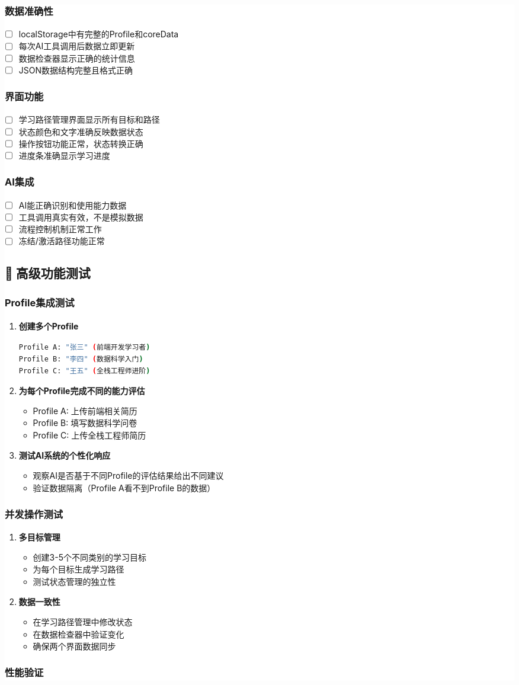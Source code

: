 ### 数据准确性
- [ ] localStorage中有完整的Profile和coreData
- [ ] 每次AI工具调用后数据立即更新
- [ ] 数据检查器显示正确的统计信息
- [ ] JSON数据结构完整且格式正确

### 界面功能
- [ ] 学习路径管理界面显示所有目标和路径
- [ ] 状态颜色和文字准确反映数据状态
- [ ] 操作按钮功能正常，状态转换正确
- [ ] 进度条准确显示学习进度

### AI集成
- [ ] AI能正确识别和使用能力数据
- [ ] 工具调用真实有效，不是模拟数据
- [ ] 流程控制机制正常工作
- [ ] 冻结/激活路径功能正常

## 🎉 高级功能测试

### Profile集成测试

1. **创建多个Profile**
   ```bash
   Profile A: "张三" (前端开发学习者)
   Profile B: "李四" (数据科学入门)
   Profile C: "王五" (全栈工程师进阶)
   ```

2. **为每个Profile完成不同的能力评估**
   - Profile A: 上传前端相关简历
   - Profile B: 填写数据科学问卷  
   - Profile C: 上传全栈工程师简历

3. **测试AI系统的个性化响应**
   - 观察AI是否基于不同Profile的评估结果给出不同建议
   - 验证数据隔离（Profile A看不到Profile B的数据）

### 并发操作测试

1. **多目标管理**
   - 创建3-5个不同类别的学习目标
   - 为每个目标生成学习路径
   - 测试状态管理的独立性

2. **数据一致性**
   - 在学习路径管理中修改状态
   - 在数据检查器中验证变化
   - 确保两个界面数据同步

### 性能验证
